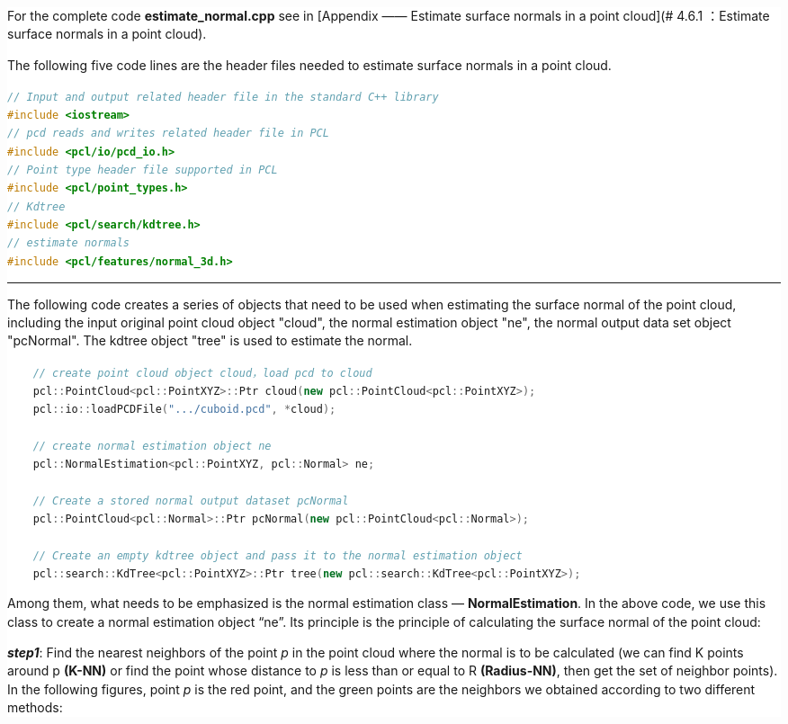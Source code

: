 For the complete code **estimate_normal.cpp** see in [Appendix —— Estimate surface normals in a point cloud](# 4.6.1 ：Estimate surface normals in a point cloud).

The following five code lines are the header files needed to estimate surface normals in a point cloud.

```C++
// Input and output related header file in the standard C++ library
#include <iostream>   
// pcd reads and writes related header file in PCL
#include <pcl/io/pcd_io.h>  
// Point type header file supported in PCL
#include <pcl/point_types.h>
// Kdtree 
#include <pcl/search/kdtree.h>   
// estimate normals
#include <pcl/features/normal_3d.h>  
```

------



The following code creates a series of objects that need to be used when estimating the surface normal of the point cloud, including the input original point cloud object "cloud", the normal estimation object "ne", the normal output data set object "pcNormal". The kdtree object "tree" is used to estimate the normal.

```C++
    // create point cloud object cloud，load pcd to cloud
    pcl::PointCloud<pcl::PointXYZ>::Ptr cloud(new pcl::PointCloud<pcl::PointXYZ>);
    pcl::io::loadPCDFile(".../cuboid.pcd", *cloud);
 
    // create normal estimation object ne
    pcl::NormalEstimation<pcl::PointXYZ, pcl::Normal> ne;
 
    // Create a stored normal output dataset pcNormal
    pcl::PointCloud<pcl::Normal>::Ptr pcNormal(new pcl::PointCloud<pcl::Normal>);

    // Create an empty kdtree object and pass it to the normal estimation object
    pcl::search::KdTree<pcl::PointXYZ>::Ptr tree(new pcl::search::KdTree<pcl::PointXYZ>);
```

Among them, what needs to be emphasized is the normal estimation class — **NormalEstimation**. In the above code, we use this class to create a normal estimation object “ne”. Its principle is the principle of calculating the surface normal of the point cloud:

***step1***: Find the nearest neighbors of the point $p$ in the point cloud where the normal is to be calculated (we can find K points around p **(K-NN)** or find the point whose distance to $p$ is less than or equal to R **(Radius-NN)**, then get the set of neighbor points). In the following figures, point $p$ is the red point, and the green points are the neighbors we obtained according to two different methods:
